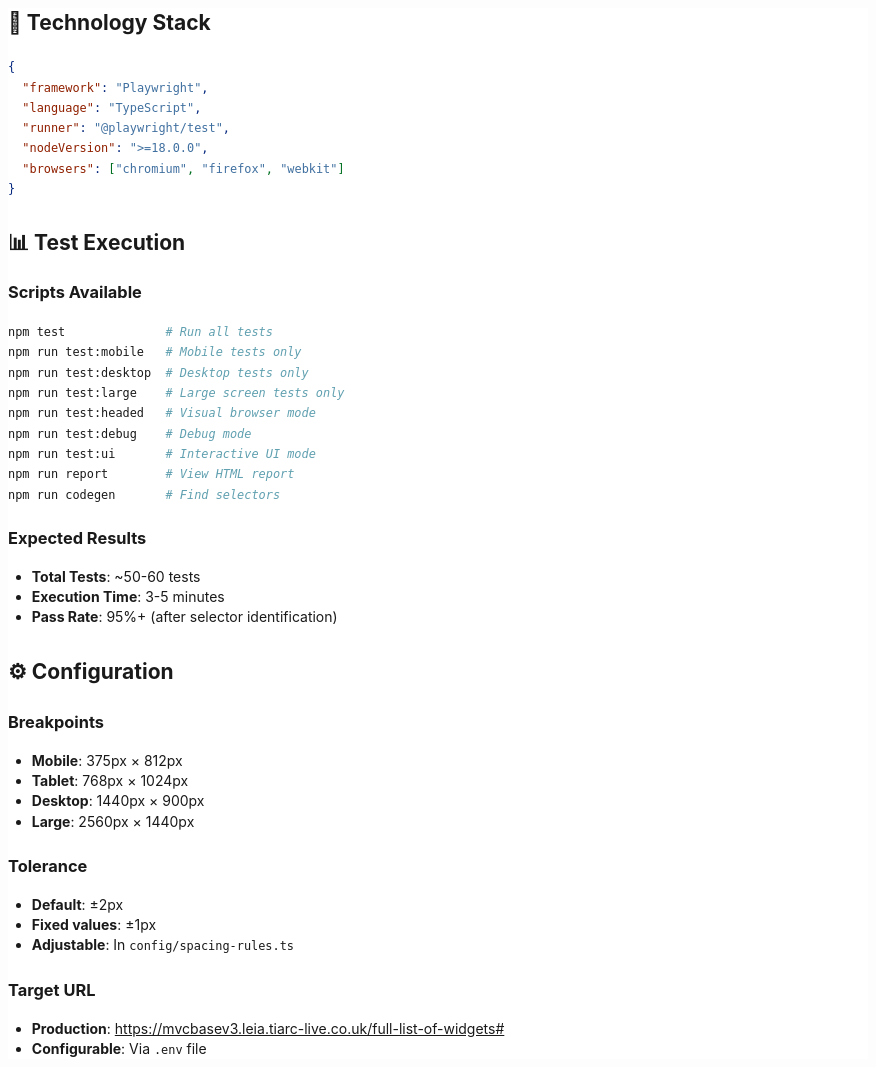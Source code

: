 ## 🔧 Technology Stack

```json
{
  "framework": "Playwright",
  "language": "TypeScript",
  "runner": "@playwright/test",
  "nodeVersion": ">=18.0.0",
  "browsers": ["chromium", "firefox", "webkit"]
}
```

## 📊 Test Execution

### Scripts Available
```bash
npm test              # Run all tests
npm run test:mobile   # Mobile tests only
npm run test:desktop  # Desktop tests only
npm run test:large    # Large screen tests only
npm run test:headed   # Visual browser mode
npm run test:debug    # Debug mode
npm run test:ui       # Interactive UI mode
npm run report        # View HTML report
npm run codegen       # Find selectors
```

### Expected Results
- **Total Tests**: ~50-60 tests
- **Execution Time**: 3-5 minutes
- **Pass Rate**: 95%+ (after selector identification)

## ⚙️ Configuration

### Breakpoints
- **Mobile**: 375px × 812px
- **Tablet**: 768px × 1024px
- **Desktop**: 1440px × 900px
- **Large**: 2560px × 1440px

### Tolerance
- **Default**: ±2px
- **Fixed values**: ±1px
- **Adjustable**: In `config/spacing-rules.ts`

### Target URL
- **Production**: https://mvcbasev3.leia.tiarc-live.co.uk/full-list-of-widgets#
- **Configurable**: Via `.env` file

